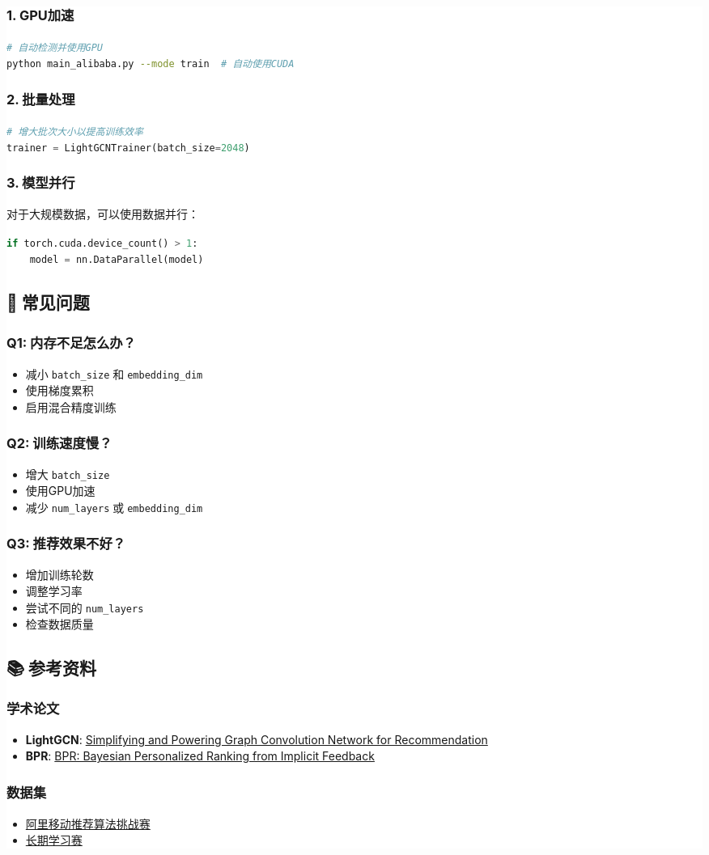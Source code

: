 ### 1. GPU加速

```bash
# 自动检测并使用GPU
python main_alibaba.py --mode train  # 自动使用CUDA
```

### 2. 批量处理

```python
# 增大批次大小以提高训练效率
trainer = LightGCNTrainer(batch_size=2048)
```

### 3. 模型并行

对于大规模数据，可以使用数据并行：

```python
if torch.cuda.device_count() > 1:
    model = nn.DataParallel(model)
```

## 🐛 常见问题

### Q1: 内存不足怎么办？
- 减小 `batch_size` 和 `embedding_dim`
- 使用梯度累积
- 启用混合精度训练

### Q2: 训练速度慢？
- 增大 `batch_size`
- 使用GPU加速
- 减少 `num_layers` 或 `embedding_dim`

### Q3: 推荐效果不好？
- 增加训练轮数
- 调整学习率
- 尝试不同的 `num_layers`
- 检查数据质量

## 📚 参考资料

### 学术论文
- **LightGCN**: [Simplifying and Powering Graph Convolution Network for Recommendation](https://arxiv.org/abs/2002.02126)
- **BPR**: [BPR: Bayesian Personalized Ranking from Implicit Feedback](https://arxiv.org/abs/1205.2618)

### 数据集
- [阿里移动推荐算法挑战赛](https://tianchi.aliyun.com/competition/entrance/1/information)
- [长期学习赛](https://tianchi.aliyun.com/competition/entrance/532043/information)
